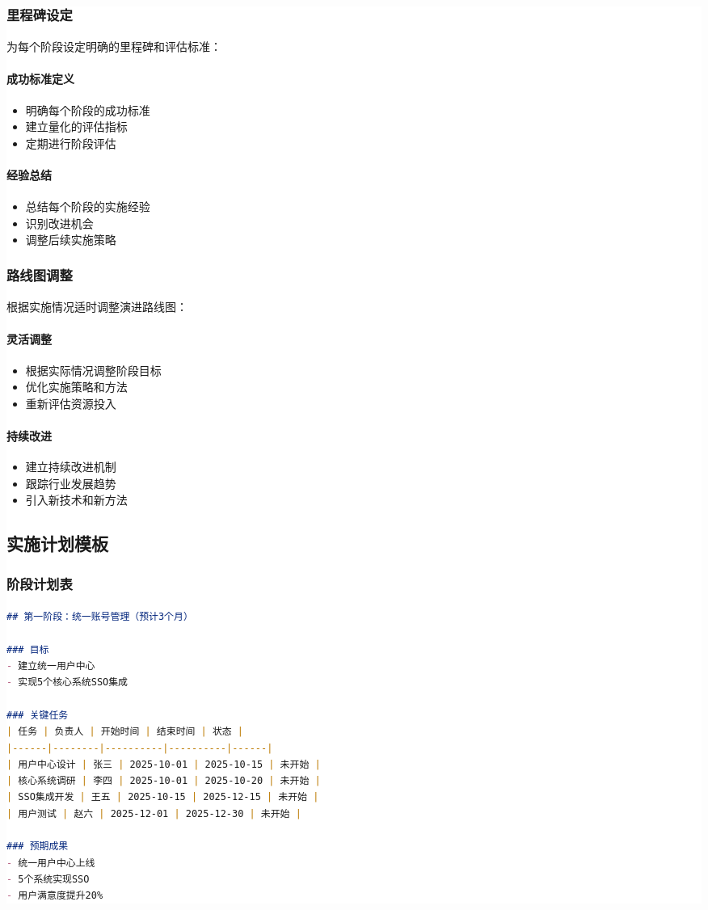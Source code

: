 ### 里程碑设定

为每个阶段设定明确的里程碑和评估标准：

#### 成功标准定义

- 明确每个阶段的成功标准
- 建立量化的评估指标
- 定期进行阶段评估

#### 经验总结

- 总结每个阶段的实施经验
- 识别改进机会
- 调整后续实施策略

### 路线图调整

根据实施情况适时调整演进路线图：

#### 灵活调整

- 根据实际情况调整阶段目标
- 优化实施策略和方法
- 重新评估资源投入

#### 持续改进

- 建立持续改进机制
- 跟踪行业发展趋势
- 引入新技术和新方法

## 实施计划模板

### 阶段计划表

```markdown
## 第一阶段：统一账号管理（预计3个月）

### 目标
- 建立统一用户中心
- 实现5个核心系统SSO集成

### 关键任务
| 任务 | 负责人 | 开始时间 | 结束时间 | 状态 |
|------|--------|----------|----------|------|
| 用户中心设计 | 张三 | 2025-10-01 | 2025-10-15 | 未开始 |
| 核心系统调研 | 李四 | 2025-10-01 | 2025-10-20 | 未开始 |
| SSO集成开发 | 王五 | 2025-10-15 | 2025-12-15 | 未开始 |
| 用户测试 | 赵六 | 2025-12-01 | 2025-12-30 | 未开始 |

### 预期成果
- 统一用户中心上线
- 5个系统实现SSO
- 用户满意度提升20%
```
